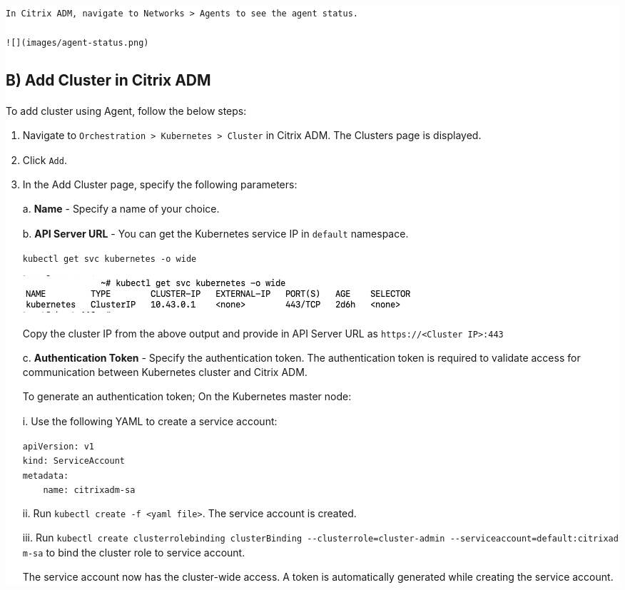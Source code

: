     In Citrix ADM, navigate to Networks > Agents to see the agent status.

    ![](images/agent-status.png)

## <a name="register-adm-agent"> B) Add Cluster in Citrix ADM</a>

To add cluster using Agent, follow the below steps:

 1. Navigate to `Orchestration > Kubernetes > Cluster` in Citrix ADM. The Clusters page is displayed.
 2. Click `Add`.
 3. In the Add Cluster page, specify the following parameters:

      a. **Name** - Specify a name of your choice.

      b. **API Server URL** - You can get the Kubernetes service IP in `default` namespace.

        kubectl get svc kubernetes -o wide

      ![](images/get-kubernetes-service.png)

      Copy the cluster IP from the above output and provide in API Server URL as `https://<Cluster IP>:443`
		
      c. **Authentication Token** - Specify the authentication token. The authentication token is required to validate access for communication between Kubernetes cluster and Citrix ADM.

      To generate an authentication token; 
      On the Kubernetes master node:

      i. Use the following YAML to create a service account:
				
        apiVersion: v1
        kind: ServiceAccount
        metadata:
	        name: citrixadm-sa

      ii. Run `kubectl create -f <yaml file>`. The service account is created.

      iii. Run `kubectl create clusterrolebinding clusterBinding --clusterrole=cluster-admin --serviceaccount=default:citrixadm-sa` to bind the cluster role to service account.

      The service account now has the cluster-wide access. A token is automatically generated while creating the service account.
